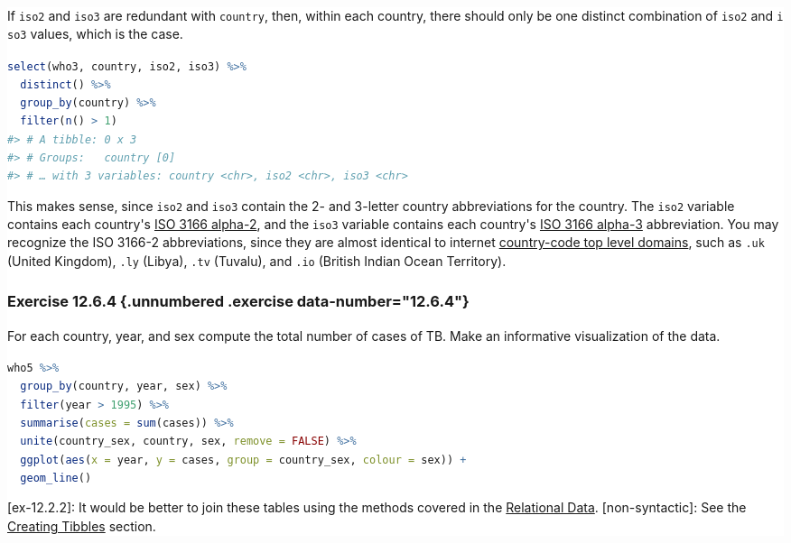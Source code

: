 <div class="answer">

If `iso2` and `iso3` are redundant with `country`, then, within each country, 
there should only be one distinct combination of `iso2` and `iso3` values, which is the case.

```r
select(who3, country, iso2, iso3) %>%
  distinct() %>%
  group_by(country) %>%
  filter(n() > 1)
#> # A tibble: 0 x 3
#> # Groups:   country [0]
#> # … with 3 variables: country <chr>, iso2 <chr>, iso3 <chr>
```

This makes sense, since `iso2` and `iso3` contain the 2- and 3-letter country abbreviations for the country.
The `iso2` variable contains each country's [ISO 3166 alpha-2](https://en.wikipedia.org/wiki/ISO_3166-1_alpha-2), and the `iso3` variable contains each country's [ISO 3166 alpha-3](https://en.wikipedia.org/wiki/ISO_3166-1_alpha-3) abbreviation.
You may recognize the ISO 3166-2 abbreviations, since they are almost identical to internet [country-code top level domains](https://en.wikipedia.org/wiki/Country_code_top-level_domain), such as `.uk` (United Kingdom), `.ly` (Libya), `.tv` (Tuvalu), and `.io` (British Indian Ocean Territory).

</div>

### Exercise 12.6.4 {.unnumbered .exercise data-number="12.6.4"}

<div class="question">

For each country, year, and sex compute the total number of cases of TB.
Make an informative visualization of the data.

</div>

<div class="answer">


```r
who5 %>%
  group_by(country, year, sex) %>%
  filter(year > 1995) %>%
  summarise(cases = sum(cases)) %>%
  unite(country_sex, country, sex, remove = FALSE) %>%
  ggplot(aes(x = year, y = cases, group = country_sex, colour = sex)) +
  geom_line()
```


[ex-12.2.2]: It would be better to join these tables using the methods covered in the [Relational Data](https://r4ds.had.co.nz/relational-data.html). 
[non-syntactic]: See the [Creating Tibbles](https://r4ds.had.co.nz/tibbles.html#tibbles) section.